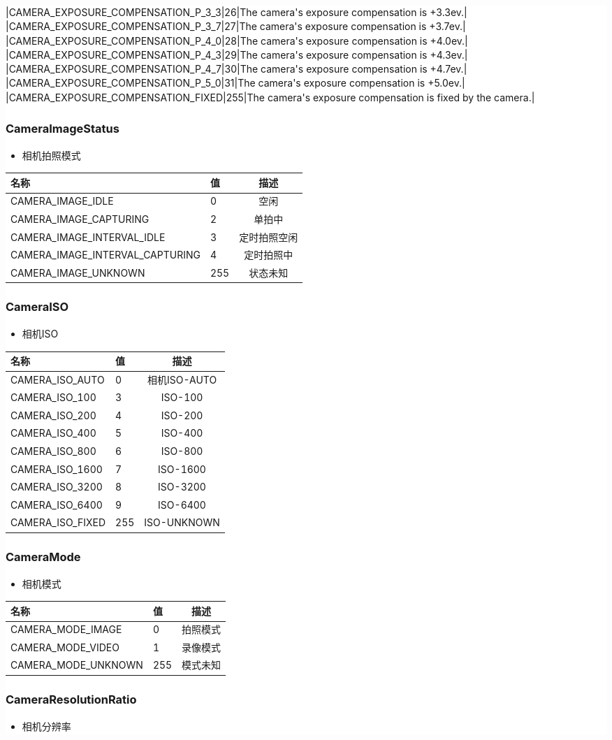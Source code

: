 |CAMERA_EXPOSURE_COMPENSATION_P_3_3|26|The camera's exposure compensation is +3.3ev.|
|CAMERA_EXPOSURE_COMPENSATION_P_3_7|27|The camera's exposure compensation is +3.7ev.|
|CAMERA_EXPOSURE_COMPENSATION_P_4_0|28|The camera's exposure compensation is +4.0ev.|
|CAMERA_EXPOSURE_COMPENSATION_P_4_3|29|The camera's exposure compensation is +4.3ev.|
|CAMERA_EXPOSURE_COMPENSATION_P_4_7|30|The camera's exposure compensation is +4.7ev.|
|CAMERA_EXPOSURE_COMPENSATION_P_5_0|31|The camera's exposure compensation is +5.0ev.|
|CAMERA_EXPOSURE_COMPENSATION_FIXED|255|The camera's exposure compensation is fixed by the camera.|
### CameraImageStatus
 * 相机拍照模式

|名称|值|描述|
| :--------  | :-----  | :----:  |
|CAMERA_IMAGE_IDLE|0|空闲|
|CAMERA_IMAGE_CAPTURING|2|单拍中|
|CAMERA_IMAGE_INTERVAL_IDLE|3|定时拍照空闲|
|CAMERA_IMAGE_INTERVAL_CAPTURING|4|定时拍照中|
|CAMERA_IMAGE_UNKNOWN|255|状态未知|
### CameraISO
 * 相机ISO

|名称|值|描述|
| :--------  | :-----  | :----:  |
|CAMERA_ISO_AUTO|0|相机ISO-AUTO|
|CAMERA_ISO_100|3|ISO-100|
|CAMERA_ISO_200|4|ISO-200|
|CAMERA_ISO_400|5|ISO-400|
|CAMERA_ISO_800|6|ISO-800|
|CAMERA_ISO_1600|7|ISO-1600|
|CAMERA_ISO_3200|8|ISO-3200|
|CAMERA_ISO_6400|9|ISO-6400|
|CAMERA_ISO_FIXED|255|ISO-UNKNOWN|
### CameraMode
 * 相机模式

|名称|值|描述|
| :--------  | :-----  | :----:  |
|CAMERA_MODE_IMAGE|0|拍照模式|
|CAMERA_MODE_VIDEO|1|录像模式|
|CAMERA_MODE_UNKNOWN|255|模式未知|
### CameraResolutionRatio
 * 相机分辨率
